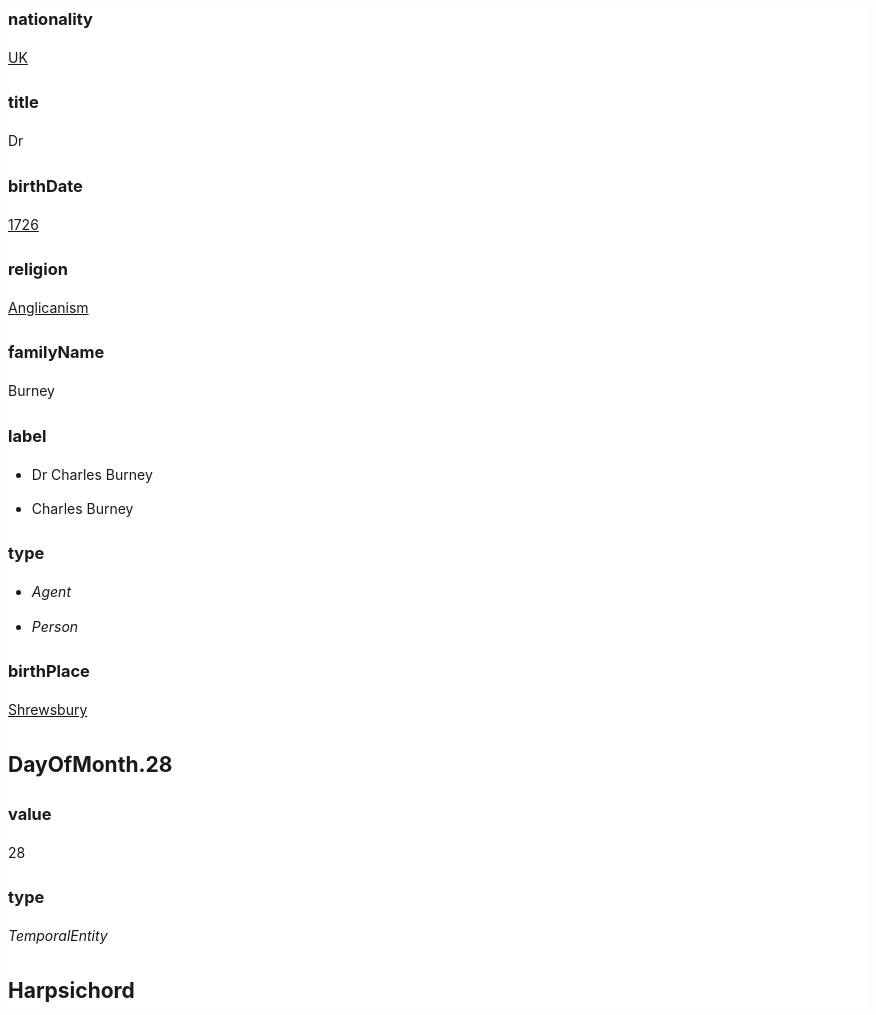### nationality


[UK](#UK)

### title


Dr 

### birthDate


[1726](#1726)

### religion


[Anglicanism](#Anglicanism)

### familyName


Burney

### label

 - Dr Charles Burney

 - Charles Burney

### type

 - *Agent*

 - *Person*

### birthPlace


[Shrewsbury](#Shrewsbury)

## DayOfMonth.28

### value


28

### type


*TemporalEntity*

## Harpsichord
